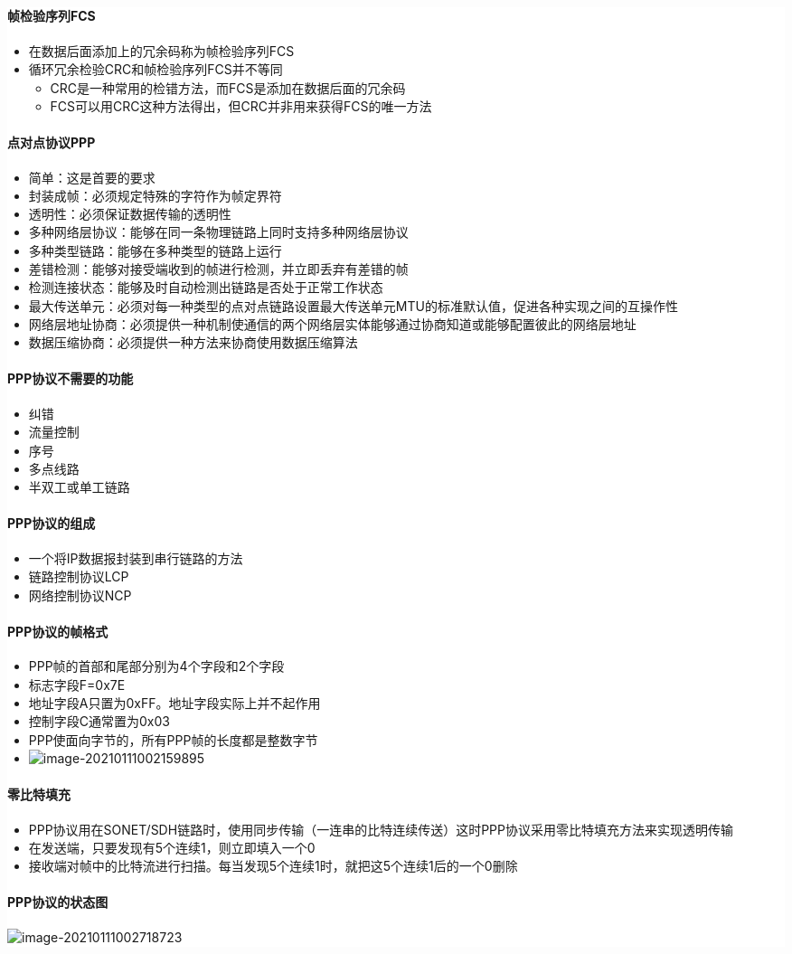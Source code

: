 #### 帧检验序列FCS

- 在数据后面添加上的冗余码称为帧检验序列FCS
- 循环冗余检验CRC和帧检验序列FCS并不等同
  - CRC是一种常用的检错方法，而FCS是添加在数据后面的冗余码
  - FCS可以用CRC这种方法得出，但CRC并非用来获得FCS的唯一方法

#### 点对点协议PPP

- 简单：这是首要的要求
- 封装成帧：必须规定特殊的字符作为帧定界符
- 透明性：必须保证数据传输的透明性
- 多种网络层协议：能够在同一条物理链路上同时支持多种网络层协议
- 多种类型链路：能够在多种类型的链路上运行
- 差错检测：能够对接受端收到的帧进行检测，并立即丢弃有差错的帧
- 检测连接状态：能够及时自动检测出链路是否处于正常工作状态
- 最大传送单元：必须对每一种类型的点对点链路设置最大传送单元MTU的标准默认值，促进各种实现之间的互操作性
- 网络层地址协商：必须提供一种机制使通信的两个网络层实体能够通过协商知道或能够配置彼此的网络层地址
- 数据压缩协商：必须提供一种方法来协商使用数据压缩算法

#### PPP协议不需要的功能

- 纠错
- 流量控制
- 序号
- 多点线路
- 半双工或单工链路

#### PPP协议的组成

- 一个将IP数据报封装到串行链路的方法
- 链路控制协议LCP
- 网络控制协议NCP

#### PPP协议的帧格式

- PPP帧的首部和尾部分别为4个字段和2个字段
- 标志字段F=0x7E
- 地址字段A只置为0xFF。地址字段实际上并不起作用
- 控制字段C通常置为0x03
- PPP使面向字节的，所有PPP帧的长度都是整数字节
- ![image-20210111002159895](C:\Users\why19991031\AppData\Roaming\Typora\typora-user-images\image-20210111002159895.png)

#### 零比特填充

- PPP协议用在SONET/SDH链路时，使用同步传输（一连串的比特连续传送）这时PPP协议采用零比特填充方法来实现透明传输
- 在发送端，只要发现有5个连续1，则立即填入一个0
- 接收端对帧中的比特流进行扫描。每当发现5个连续1时，就把这5个连续1后的一个0删除

#### PPP协议的状态图

![image-20210111002718723](C:\Users\why19991031\AppData\Roaming\Typora\typora-user-images\image-20210111002718723.png)
